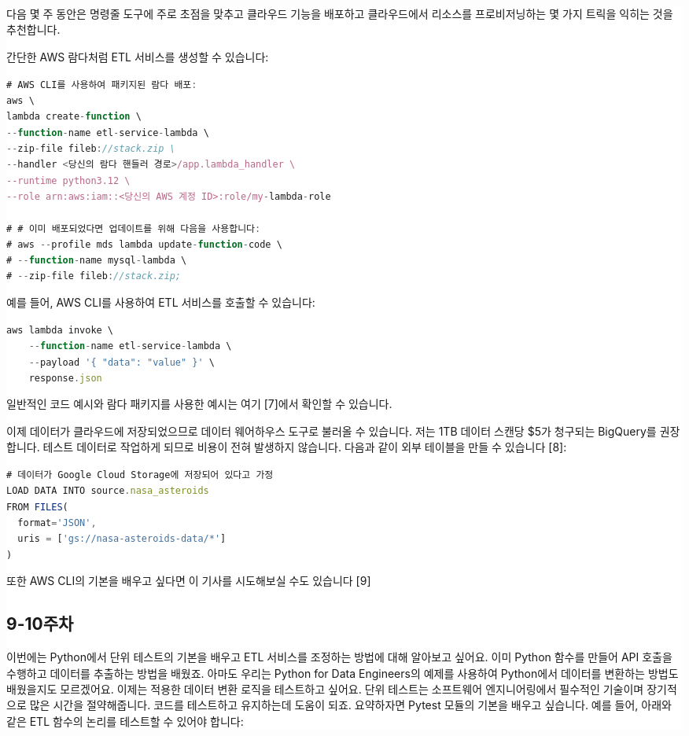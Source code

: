 
<div class="content-ad"></div>

다음 몇 주 동안은 명령줄 도구에 주로 초점을 맞추고 클라우드 기능을 배포하고 클라우드에서 리소스를 프로비저닝하는 몇 가지 트릭을 익히는 것을 추천합니다.

간단한 AWS 람다처럼 ETL 서비스를 생성할 수 있습니다:

```js
# AWS CLI를 사용하여 패키지된 람다 배포:
aws \
lambda create-function \
--function-name etl-service-lambda \
--zip-file fileb://stack.zip \
--handler <당신의 람다 핸들러 경로>/app.lambda_handler \
--runtime python3.12 \
--role arn:aws:iam::<당신의 AWS 계정 ID>:role/my-lambda-role

# # 이미 배포되었다면 업데이트를 위해 다음을 사용합니다:
# aws --profile mds lambda update-function-code \
# --function-name mysql-lambda \
# --zip-file fileb://stack.zip;
```

예를 들어, AWS CLI를 사용하여 ETL 서비스를 호출할 수 있습니다:

<div class="content-ad"></div>

```js
aws lambda invoke \
    --function-name etl-service-lambda \
    --payload '{ "data": "value" }' \
    response.json
```

일반적인 코드 예시와 람다 패키지를 사용한 예시는 여기 [7]에서 확인할 수 있습니다.

이제 데이터가 클라우드에 저장되었으므로 데이터 웨어하우스 도구로 불러올 수 있습니다. 저는 1TB 데이터 스캔당 $5가 청구되는 BigQuery를 권장합니다. 테스트 데이터로 작업하게 되므로 비용이 전혀 발생하지 않습니다. 다음과 같이 외부 테이블을 만들 수 있습니다 [8]:

```js
# 데이터가 Google Cloud Storage에 저장되어 있다고 가정
LOAD DATA INTO source.nasa_asteroids
FROM FILES(
  format='JSON',
  uris = ['gs://nasa-asteroids-data/*']
)
```

<div class="content-ad"></div>

또한 AWS CLI의 기본을 배우고 싶다면 이 기사를 시도해보실 수도 있습니다 [9]

## 9-10주차

이번에는 Python에서 단위 테스트의 기본을 배우고 ETL 서비스를 조정하는 방법에 대해 알아보고 싶어요. 이미 Python 함수를 만들어 API 호출을 수행하고 데이터를 추출하는 방법을 배웠죠. 아마도 우리는 Python for Data Engineers의 예제를 사용하여 Python에서 데이터를 변환하는 방법도 배웠을지도 모르겠어요. 이제는 적용한 데이터 변환 로직을 테스트하고 싶어요. 단위 테스트는 소프트웨어 엔지니어링에서 필수적인 기술이며 장기적으로 많은 시간을 절약해줍니다. 코드를 테스트하고 유지하는데 도움이 되죠. 요약하자면 Pytest 모듈의 기본을 배우고 싶습니다. 예를 들어, 아래와 같은 ETL 함수의 논리를 테스트할 수 있어야 합니다:
